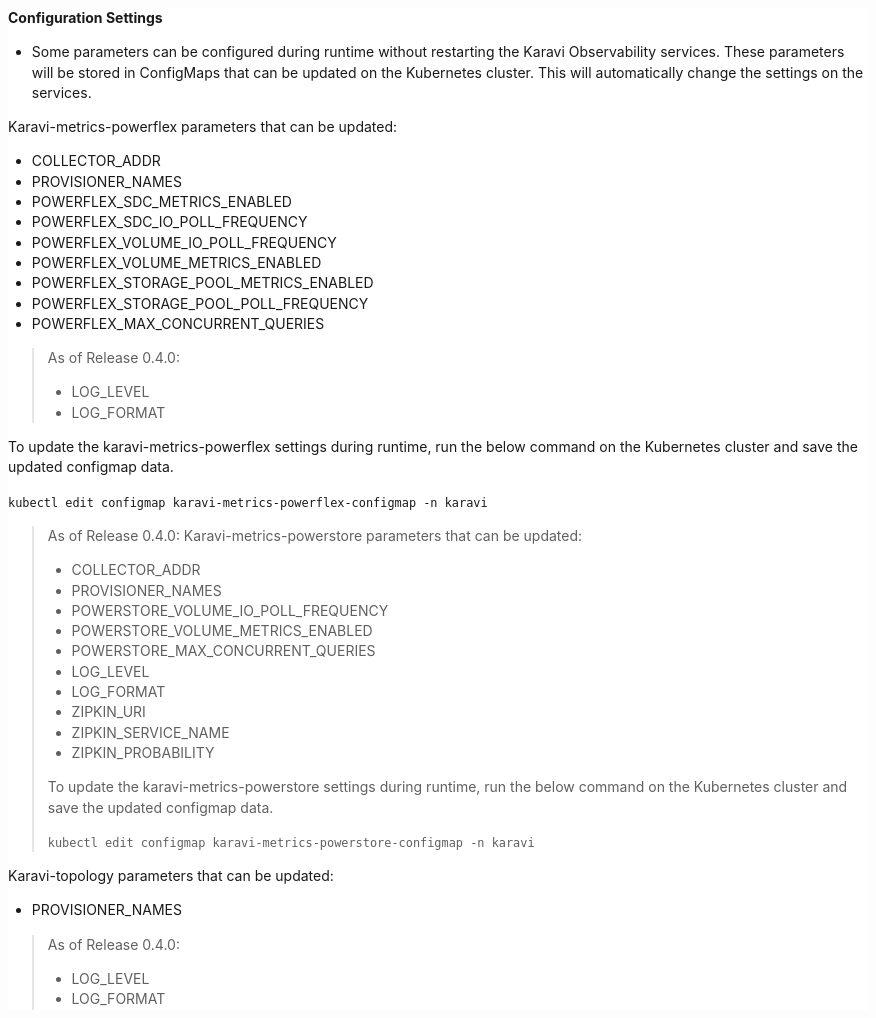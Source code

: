 **Configuration Settings**
- Some parameters can be configured during runtime without restarting the Karavi Observability services. These parameters will be stored in ConfigMaps that can be updated on the Kubernetes cluster. This will automatically change the settings on the services.

Karavi-metrics-powerflex parameters that can be updated:

* COLLECTOR_ADDR
* PROVISIONER_NAMES
* POWERFLEX_SDC_METRICS_ENABLED
* POWERFLEX_SDC_IO_POLL_FREQUENCY
* POWERFLEX_VOLUME_IO_POLL_FREQUENCY
* POWERFLEX_VOLUME_METRICS_ENABLED
* POWERFLEX_STORAGE_POOL_METRICS_ENABLED
* POWERFLEX_STORAGE_POOL_POLL_FREQUENCY
* POWERFLEX_MAX_CONCURRENT_QUERIES
>As of Release 0.4.0:
>* LOG_LEVEL
>* LOG_FORMAT

To update the karavi-metrics-powerflex settings during runtime, run the below command on the Kubernetes cluster and save the updated configmap data.

```console
kubectl edit configmap karavi-metrics-powerflex-configmap -n karavi
```

>As of Release 0.4.0:
>Karavi-metrics-powerstore parameters that can be updated:
>
>* COLLECTOR_ADDR
>* PROVISIONER_NAMES
>* POWERSTORE_VOLUME_IO_POLL_FREQUENCY
>* POWERSTORE_VOLUME_METRICS_ENABLED
>* POWERSTORE_MAX_CONCURRENT_QUERIES
>* LOG_LEVEL
>* LOG_FORMAT
>* ZIPKIN_URI
>* ZIPKIN_SERVICE_NAME
>* ZIPKIN_PROBABILITY
>
> To update the karavi-metrics-powerstore settings during runtime, run the below command on the Kubernetes cluster and save the updated configmap data.
>
>```console
>kubectl edit configmap karavi-metrics-powerstore-configmap -n karavi
>```

Karavi-topology parameters that can be updated:

* PROVISIONER_NAMES
>As of Release 0.4.0:
>* LOG_LEVEL
>* LOG_FORMAT
